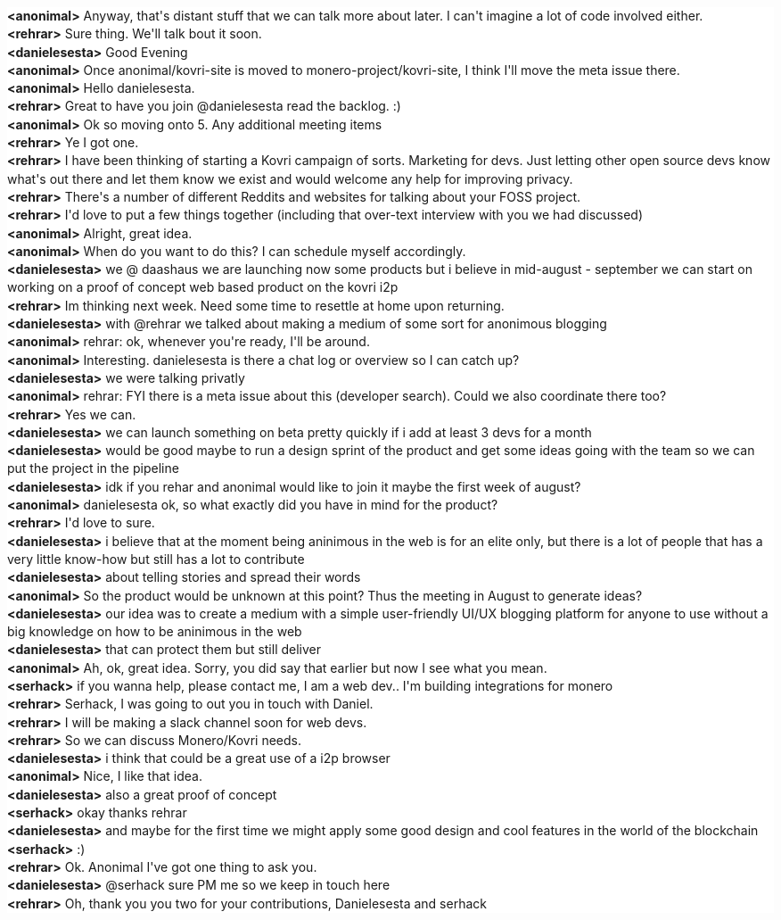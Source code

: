 **\<anonimal>** Anyway, that's distant stuff that we can talk more about later. I can't imagine a lot of code involved either.  
**\<rehrar>** Sure thing. We'll talk bout it soon.  
**\<danielesesta>** Good Evening  
**\<anonimal>** Once anonimal/kovri-site is moved to monero-project/kovri-site, I think I'll move the meta issue there.  
**\<anonimal>** Hello danielesesta.  
**\<rehrar>** Great to have you join @danielesesta read the backlog. :)  
**\<anonimal>** Ok so moving onto 5. Any additional meeting items  
**\<rehrar>** Ye I got one.  
**\<rehrar>** I have been thinking of starting a Kovri campaign of sorts. Marketing for devs. Just letting other open source devs know what's out there and let them know we exist and would welcome any help for improving privacy.  
**\<rehrar>** There's a number of different Reddits and websites for talking about your FOSS project.  
**\<rehrar>** I'd love to put a few things together (including that over-text interview with you we had discussed)  
**\<anonimal>** Alright, great idea.  
**\<anonimal>** When do you want to do this? I can schedule myself accordingly.  
**\<danielesesta>** we @ daashaus we are launching now some products but i believe in mid-august - september we can start on working on a proof of concept web based product on the kovri i2p  
**\<rehrar>** Im thinking next week. Need some time to resettle at home upon returning.  
**\<danielesesta>** with @rehrar we talked about making a medium of some sort for anonimous blogging  
**\<anonimal>** rehrar: ok, whenever you're ready, I'll be around.  
**\<anonimal>** Interesting. danielesesta is there a chat log or overview so I can catch up?  
**\<danielesesta>** we were talking privatly  
**\<anonimal>** rehrar: FYI there is a meta issue about this (developer search). Could we also coordinate there too?  
**\<rehrar>** Yes we can.  
**\<danielesesta>** we can launch something on beta pretty quickly if i add at least 3 devs for a month  
**\<danielesesta>** would be good maybe to run a design sprint of the product and get some ideas going with the team so we can put the project in the pipeline  
**\<danielesesta>** idk if you rehar and anonimal would like to join it maybe the first week of august?  
**\<anonimal>** danielesesta ok, so what exactly did you have in mind for the product?  
**\<rehrar>** I'd love to sure.  
**\<danielesesta>** i believe that at the moment being aninimous in the web is for an elite only, but there is a lot of people that has a very little know-how but still has a lot to contribute  
**\<danielesesta>** about telling stories and spread their words  
**\<anonimal>** So the product would be unknown at this point? Thus the meeting in August to generate ideas?  
**\<danielesesta>** our idea was to create a medium with a simple user-friendly UI/UX blogging platform for anyone to use without a big knowledge on how to be aninimous in the web  
**\<danielesesta>** that can protect them but still deliver  
**\<anonimal>** Ah, ok, great idea. Sorry, you did say that earlier but now I see what you mean.  
**\<serhack>** if you wanna help, please contact me, I am a web dev.. I'm building integrations for monero  
**\<rehrar>** Serhack, I was going to out you in touch with Daniel.  
**\<rehrar>** I will be making a slack channel soon for web devs.  
**\<rehrar>** So we can discuss Monero/Kovri needs.  
**\<danielesesta>** i think that could be a great use of a i2p browser  
**\<anonimal>** Nice, I like that idea.  
**\<danielesesta>** also a great proof of concept  
**\<serhack>** okay thanks rehrar  
**\<danielesesta>** and maybe for the first time we might apply some good design and cool features in the world of the blockchain  
**\<serhack>** :)  
**\<rehrar>** Ok. Anonimal I've got one thing to ask you.  
**\<danielesesta>** @serhack sure PM me so we keep in touch here  
**\<rehrar>** Oh, thank you you two for your contributions, Danielesesta and serhack  